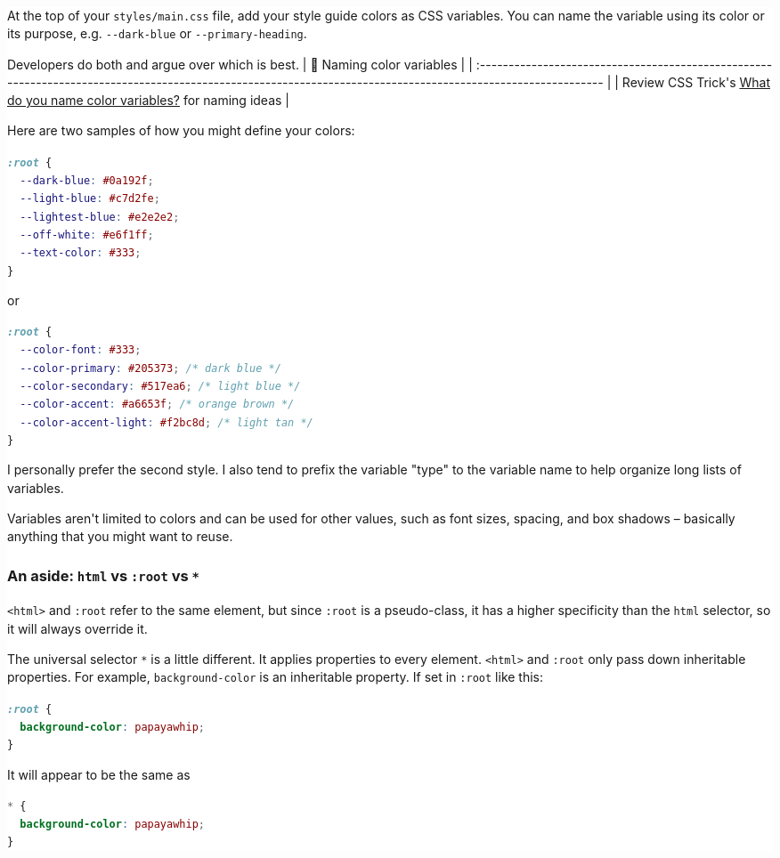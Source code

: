 At the top of your `styles/main.css` file, add your style guide colors as CSS variables. You can name the variable using its color or its purpose, e.g. `--dark-blue` or `--primary-heading`.

Developers do both and argue over which is best.
| 📖 Naming color variables |
| :----------------------------------------------------------------------------------------------------------------------------------------------------------- |
| Review CSS Trick's [What do you name color variables?](https://css-tricks.com/what-do-you-name-color-variables/) for naming ideas |

Here are two samples of how you might define your colors:

```css
:root {
  --dark-blue: #0a192f;
  --light-blue: #c7d2fe;
  --lightest-blue: #e2e2e2;
  --off-white: #e6f1ff;
  --text-color: #333;
}
```

or

```css
:root {
  --color-font: #333;
  --color-primary: #205373; /* dark blue */
  --color-secondary: #517ea6; /* light blue */
  --color-accent: #a6653f; /* orange brown */
  --color-accent-light: #f2bc8d; /* light tan */
}
```

I personally prefer the second style. I also tend to prefix the variable "type" to the variable name to help organize long lists of variables.

Variables aren't limited to colors and can be used for other values, such as font sizes, spacing, and box shadows &ndash; basically anything that you might want to reuse.

### An aside: `html` vs `:root` vs `*`

`<html>` and `:root` refer to the same element, but since `:root` is a pseudo-class, it has a higher specificity than the `html` selector, so it will always override it.

The universal selector `*` is a little different. It applies properties to every element. `<html>` and `:root` only pass down inheritable properties. For example, `background-color` is an inheritable property. If set in `:root` like this:

```css
:root {
  background-color: papayawhip;
}
```

It will appear to be the same as

```css
* {
  background-color: papayawhip;
}
```
